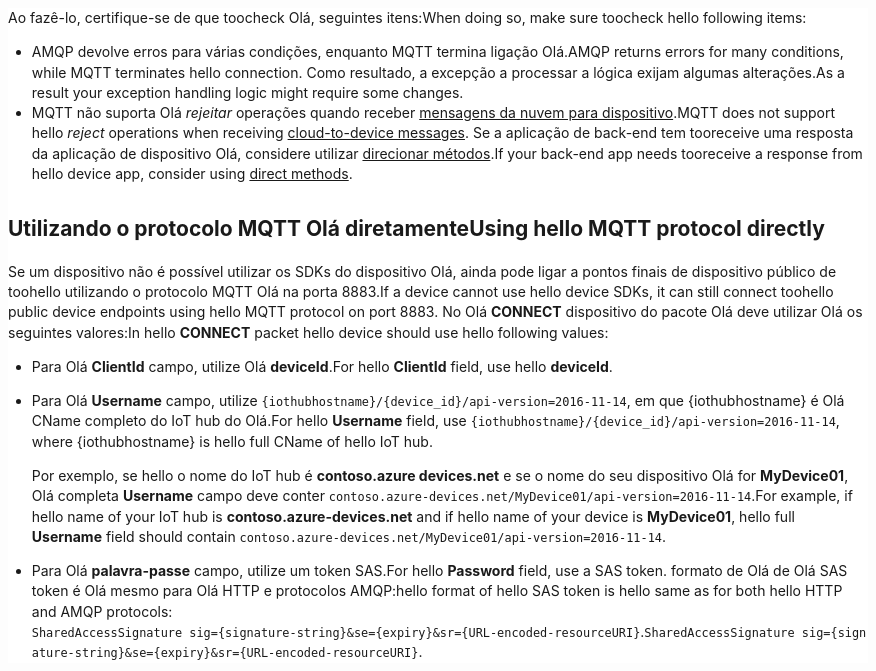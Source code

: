 <span data-ttu-id="939a1-130">Ao fazê-lo, certifique-se de que toocheck Olá, seguintes itens:</span><span class="sxs-lookup"><span data-stu-id="939a1-130">When doing so, make sure toocheck hello following items:</span></span>

* <span data-ttu-id="939a1-131">AMQP devolve erros para várias condições, enquanto MQTT termina ligação Olá.</span><span class="sxs-lookup"><span data-stu-id="939a1-131">AMQP returns errors for many conditions, while MQTT terminates hello connection.</span></span> <span data-ttu-id="939a1-132">Como resultado, a excepção a processar a lógica exijam algumas alterações.</span><span class="sxs-lookup"><span data-stu-id="939a1-132">As a result your exception handling logic might require some changes.</span></span>
* <span data-ttu-id="939a1-133">MQTT não suporta Olá *rejeitar* operações quando receber [mensagens da nuvem para dispositivo][lnk-messaging].</span><span class="sxs-lookup"><span data-stu-id="939a1-133">MQTT does not support hello *reject* operations when receiving [cloud-to-device messages][lnk-messaging].</span></span> <span data-ttu-id="939a1-134">Se a aplicação de back-end tem tooreceive uma resposta da aplicação de dispositivo Olá, considere utilizar [direcionar métodos][lnk-methods].</span><span class="sxs-lookup"><span data-stu-id="939a1-134">If your back-end app needs tooreceive a response from hello device app, consider using [direct methods][lnk-methods].</span></span>

## <a name="using-hello-mqtt-protocol-directly"></a><span data-ttu-id="939a1-135">Utilizando o protocolo MQTT Olá diretamente</span><span class="sxs-lookup"><span data-stu-id="939a1-135">Using hello MQTT protocol directly</span></span>
<span data-ttu-id="939a1-136">Se um dispositivo não é possível utilizar os SDKs do dispositivo Olá, ainda pode ligar a pontos finais de dispositivo público de toohello utilizando o protocolo MQTT Olá na porta 8883.</span><span class="sxs-lookup"><span data-stu-id="939a1-136">If a device cannot use hello device SDKs, it can still connect toohello public device endpoints using hello MQTT protocol on port 8883.</span></span> <span data-ttu-id="939a1-137">No Olá **CONNECT** dispositivo do pacote Olá deve utilizar Olá os seguintes valores:</span><span class="sxs-lookup"><span data-stu-id="939a1-137">In hello **CONNECT** packet hello device should use hello following values:</span></span>

* <span data-ttu-id="939a1-138">Para Olá **ClientId** campo, utilize Olá **deviceId**.</span><span class="sxs-lookup"><span data-stu-id="939a1-138">For hello **ClientId** field, use hello **deviceId**.</span></span>
* <span data-ttu-id="939a1-139">Para Olá **Username** campo, utilize `{iothubhostname}/{device_id}/api-version=2016-11-14`, em que {iothubhostname} é Olá CName completo do IoT hub do Olá.</span><span class="sxs-lookup"><span data-stu-id="939a1-139">For hello **Username** field, use `{iothubhostname}/{device_id}/api-version=2016-11-14`, where {iothubhostname} is hello full CName of hello IoT hub.</span></span>

    <span data-ttu-id="939a1-140">Por exemplo, se hello o nome do IoT hub é **contoso.azure devices.net** e se o nome do seu dispositivo Olá for **MyDevice01**, Olá completa **Username** campo deve conter `contoso.azure-devices.net/MyDevice01/api-version=2016-11-14`.</span><span class="sxs-lookup"><span data-stu-id="939a1-140">For example, if hello name of your IoT hub is **contoso.azure-devices.net** and if hello name of your device is **MyDevice01**, hello full **Username** field should contain `contoso.azure-devices.net/MyDevice01/api-version=2016-11-14`.</span></span>
* <span data-ttu-id="939a1-141">Para Olá **palavra-passe** campo, utilize um token SAS.</span><span class="sxs-lookup"><span data-stu-id="939a1-141">For hello **Password** field, use a SAS token.</span></span> <span data-ttu-id="939a1-142">formato de Olá de Olá SAS token é Olá mesmo para Olá HTTP e protocolos AMQP:</span><span class="sxs-lookup"><span data-stu-id="939a1-142">hello format of hello SAS token is hello same as for both hello HTTP and AMQP protocols:</span></span><br/><span data-ttu-id="939a1-143">`SharedAccessSignature sig={signature-string}&se={expiry}&sr={URL-encoded-resourceURI}`.</span><span class="sxs-lookup"><span data-stu-id="939a1-143">`SharedAccessSignature sig={signature-string}&se={expiry}&sr={URL-encoded-resourceURI}`.</span></span>


[lnk-device-sdks]: https://github.com/Azure/azure-iot-sdks
[lnk-mqtt-org]: http://mqtt.org/
[lnk-mqtt-docs]: http://mqtt.org/documentation
[lnk-sample-node]: https://github.com/Azure/azure-iot-sdk-node/blob/master/device/samples/simple_sample_device.js
[lnk-sample-java]: https://github.com/Azure/azure-iot-sdk-java/tree/master/device/samples/send-receive-sample/src/main/java/samples/com/microsoft/azure/iothub/SendReceive.java
[lnk-sample-c]: https://github.com/Azure/azure-iot-sdk-c/tree/master/iothub_client/samples/iothub_client_sample_mqtt
[lnk-sample-csharp]: https://github.com/Azure/azure-iot-sdk-csharp/tree/master/device/samples
[lnk-sample-python]: https://github.com/Azure/azure-iot-sdk-python/tree/master/device/samples
[lnk-device-explorer]: https://github.com/Azure/azure-iot-sdk-csharp/blob/master/tools/DeviceExplorer
[lnk-sas-tokens]: iot-hub-devguide-security.md#use-sas-tokens-in-a-device-app
[lnk-azure-protocol-gateway]: iot-hub-protocol-gateway.md
[lnk-devices]: https://catalog.azureiotsuite.com/
[lnk-protocols]: iot-hub-protocol-gateway.md
[lnk-compare]: iot-hub-compare-event-hubs.md
[lnk-scaling]: iot-hub-scaling.md
[lnk-devguide]: iot-hub-devguide.md
[lnk-iotedge]: iot-hub-linux-iot-edge-simulated-device.md
[lnk-methods]: iot-hub-devguide-direct-methods.md
[lnk-messaging]: iot-hub-devguide-messaging.md
[lnk-quotas]: iot-hub-devguide-quotas-throttling.md
[lnk-devguide-twin-reconnection]: iot-hub-devguide-device-twins.md#device-reconnection-flow
[lnk-devguide-twin]: iot-hub-devguide-device-twins.md